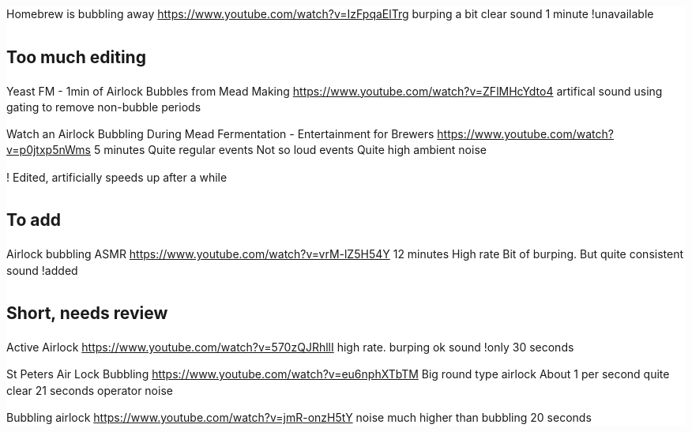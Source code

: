 Homebrew is bubbling away
https://www.youtube.com/watch?v=IzFpqaElTrg
burping a bit
clear sound
1 minute
!unavailable

## Too much editing

Yeast FM - 1min of Airlock Bubbles from Mead Making
https://www.youtube.com/watch?v=ZFlMHcYdto4
artifical sound
using gating to remove non-bubble periods

Watch an Airlock Bubbling During Mead Fermentation - Entertainment for Brewers
https://www.youtube.com/watch?v=p0jtxp5nWms
5 minutes
Quite regular events
Not so loud events
Quite high ambient noise

! Edited, artificially speeds up after a while


## To add

Airlock bubbling ASMR
https://www.youtube.com/watch?v=vrM-lZ5H54Y
12 minutes
High rate
Bit of burping. But quite consistent sound
!added


## Short, needs review

Active Airlock
https://www.youtube.com/watch?v=570zQJRhllI
high rate. burping
ok sound
!only 30 seconds

St Peters Air Lock Bubbling
https://www.youtube.com/watch?v=eu6nphXTbTM
Big round type airlock
About 1 per second
quite clear
21 seconds
operator noise

Bubbling airlock
https://www.youtube.com/watch?v=jmR-onzH5tY
noise much higher than bubbling
20 seconds
